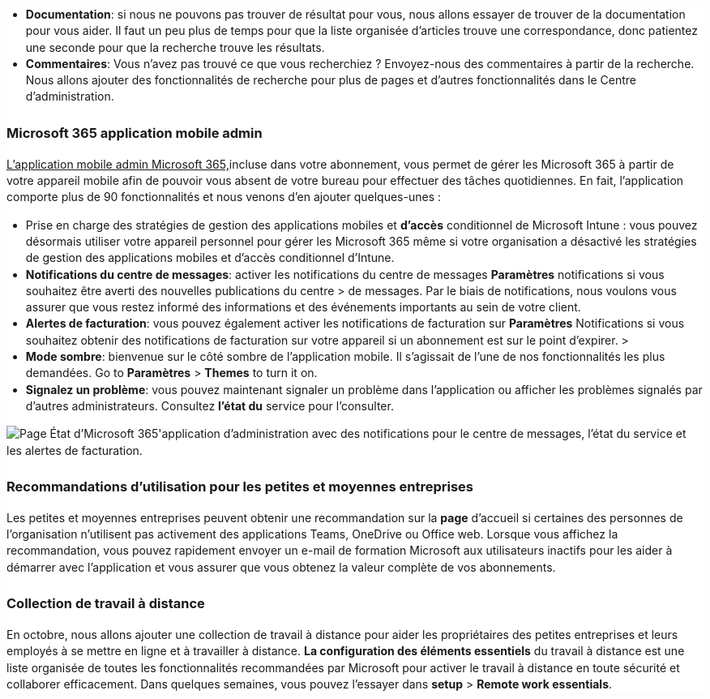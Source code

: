   - **Documentation**: si nous ne pouvons pas trouver de résultat pour vous, nous allons essayer de trouver de la documentation pour vous aider. Il faut un peu plus de temps pour que la liste organisée d’articles trouve une correspondance, donc patientez une seconde pour que la recherche trouve les résultats. 
  - **Commentaires**: Vous n’avez pas trouvé ce que vous recherchiez ? Envoyez-nous des commentaires à partir de la recherche. Nous allons ajouter des fonctionnalités de recherche pour plus de pages et d’autres fonctionnalités dans le Centre d’administration.

### <a name="microsoft-365-admin-mobile-app"></a>Microsoft 365 application mobile admin

[L’application mobile admin Microsoft 365,](https://www.microsoft.com/microsoft-365/business/manage-office-365-admin-app)incluse dans votre abonnement, vous permet de gérer les Microsoft 365 à partir de votre appareil mobile afin de pouvoir vous absent de votre bureau pour effectuer des tâches quotidiennes. En fait, l’application comporte plus de 90 fonctionnalités et nous venons d’en ajouter quelques-unes :

- Prise en charge des stratégies de gestion des applications mobiles et **d’accès** conditionnel de Microsoft Intune : vous pouvez désormais utiliser votre appareil personnel pour gérer les Microsoft 365 même si votre organisation a désactivé les stratégies de gestion des applications mobiles et d’accès conditionnel d’Intune.
- **Notifications du centre de messages**: activer les notifications du centre de messages **Paramètres** notifications si vous souhaitez être averti des nouvelles publications du centre  >   de messages. Par le biais de notifications, nous voulons vous assurer que vous restez informé des informations et des événements importants au sein de votre client.
- **Alertes de facturation**: vous pouvez également activer les notifications de facturation sur **Paramètres** Notifications si vous souhaitez obtenir des notifications de facturation sur votre appareil si un abonnement est sur le point d’expirer.  >  
- **Mode sombre**: bienvenue sur le côté sombre de l’application mobile. Il s’agissait de l’une de nos fonctionnalités les plus demandées. Go to **Paramètres**  >  **Themes** to turn it on.
- **Signalez un problème**: vous pouvez maintenant signaler un problème dans l’application ou afficher les problèmes signalés par d’autres administrateurs. Consultez **l’état du** service pour l’consulter.

![Page État d’Microsoft 365'application d’administration avec des notifications pour le centre de messages, l’état du service et les alertes de facturation.](../media/MAC-WN-AdminMobileApp.png)

### <a name="usage-recommendations-for-small-and-medium-businesses"></a>Recommandations d’utilisation pour les petites et moyennes entreprises

Les petites et moyennes entreprises peuvent obtenir une recommandation sur la **page** d’accueil si certaines des personnes de l’organisation n’utilisent pas activement des applications Teams, OneDrive ou Office web. Lorsque vous affichez la recommandation, vous pouvez rapidement envoyer un e-mail de formation Microsoft aux utilisateurs inactifs pour les aider à démarrer avec l’application et vous assurer que vous obtenez la valeur complète de vos abonnements.

### <a name="remote-work-collection"></a>Collection de travail à distance

En octobre, nous allons ajouter une collection de travail à distance pour aider les propriétaires des petites entreprises et leurs employés à se mettre en ligne et à travailler à distance.  **La configuration des éléments essentiels** du travail à distance est une liste organisée de toutes les fonctionnalités recommandées par Microsoft pour activer le travail à distance en toute sécurité et collaborer efficacement. Dans quelques semaines, vous pouvez l’essayer dans **setup**  >  **Remote work essentials**.
